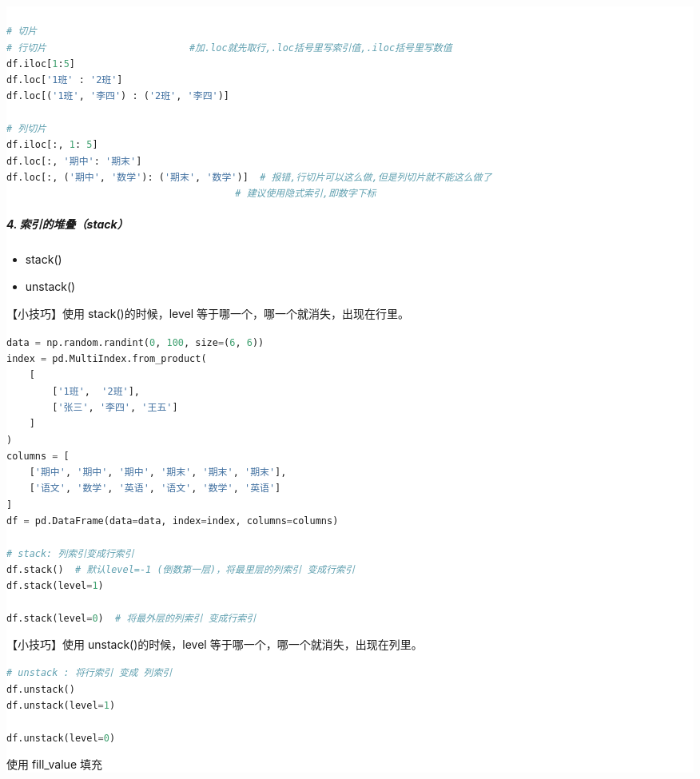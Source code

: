 ```python

# 切片
# 行切片                         #加.loc就先取行,.loc括号里写索引值,.iloc括号里写数值
df.iloc[1:5]
df.loc['1班' : '2班']
df.loc[('1班', '李四') : ('2班', '李四')]

# 列切片
df.iloc[:, 1: 5]
df.loc[:, '期中': '期末']
df.loc[:, ('期中', '数学'): ('期末', '数学')]  # 报错,行切片可以这么做,但是列切片就不能这么做了
										# 建议使用隐式索引,即数字下标
```

##### 4. 索引的堆叠（stack）

- stack()

- unstack()

【小技巧】使用 stack()的时候，level 等于哪一个，哪一个就消失，出现在行里。

```python
data = np.random.randint(0, 100, size=(6, 6))
index = pd.MultiIndex.from_product(
    [
        ['1班',  '2班'],
        ['张三', '李四', '王五']
    ]
)
columns = [
    ['期中', '期中', '期中', '期末', '期末', '期末'],
    ['语文', '数学', '英语', '语文', '数学', '英语']
]
df = pd.DataFrame(data=data, index=index, columns=columns)

# stack: 列索引变成行索引
df.stack()  # 默认level=-1 (倒数第一层)，将最里层的列索引 变成行索引
df.stack(level=1)

df.stack(level=0)  # 将最外层的列索引 变成行索引
```

【小技巧】使用 unstack()的时候，level 等于哪一个，哪一个就消失，出现在列里。

```python
# unstack : 将行索引 变成 列索引
df.unstack()
df.unstack(level=1)

df.unstack(level=0)
```

使用 fill_value 填充
